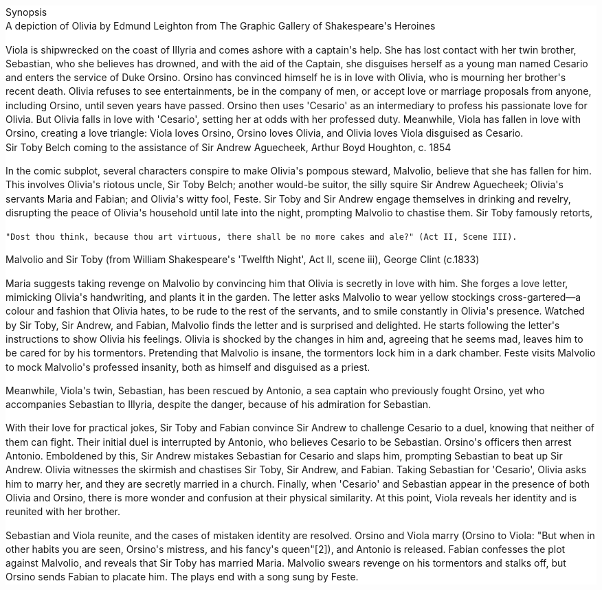 Synopsis  
A depiction of Olivia by Edmund Leighton from The Graphic Gallery of Shakespeare's Heroines

Viola is shipwrecked on the coast of Illyria and comes ashore with a captain's help. She has lost contact with her twin brother, Sebastian, who she believes has drowned, and with the aid of the Captain, she disguises herself as a young man named Cesario and enters the service of Duke Orsino. Orsino has convinced himself he is in love with Olivia, who is mourning her brother's recent death. Olivia refuses to see entertainments, be in the company of men, or accept love or marriage proposals from anyone, including Orsino, until seven years have passed. Orsino then uses 'Cesario' as an intermediary to profess his passionate love for Olivia. But Olivia falls in love with 'Cesario', setting her at odds with her professed duty. Meanwhile, Viola has fallen in love with Orsino, creating a love triangle: Viola loves Orsino, Orsino loves Olivia, and Olivia loves Viola disguised as Cesario.  
Sir Toby Belch coming to the assistance of Sir Andrew Aguecheek, Arthur Boyd Houghton, c. 1854

In the comic subplot, several characters conspire to make Olivia's pompous steward, Malvolio, believe that she has fallen for him. This involves Olivia's riotous uncle, Sir Toby Belch; another would-be suitor, the silly squire Sir Andrew Aguecheek; Olivia's servants Maria and Fabian; and Olivia's witty fool, Feste. Sir Toby and Sir Andrew engage themselves in drinking and revelry, disrupting the peace of Olivia's household until late into the night, prompting Malvolio to chastise them. Sir Toby famously retorts,

    "Dost thou think, because thou art virtuous, there shall be no more cakes and ale?" (Act II, Scene III).

Malvolio and Sir Toby (from William Shakespeare's 'Twelfth Night', Act II, scene iii), George Clint (c.1833)

Maria suggests taking revenge on Malvolio by convincing him that Olivia is secretly in love with him. She forges a love letter, mimicking Olivia's handwriting, and plants it in the garden. The letter asks Malvolio to wear yellow stockings cross-gartered—a colour and fashion that Olivia hates, to be rude to the rest of the servants, and to smile constantly in Olivia's presence. Watched by Sir Toby, Sir Andrew, and Fabian, Malvolio finds the letter and is surprised and delighted. He starts following the letter's instructions to show Olivia his feelings. Olivia is shocked by the changes in him and, agreeing that he seems mad, leaves him to be cared for by his tormentors. Pretending that Malvolio is insane, the tormentors lock him in a dark chamber. Feste visits Malvolio to mock Malvolio's professed insanity, both as himself and disguised as a priest.

Meanwhile, Viola's twin, Sebastian, has been rescued by Antonio, a sea captain who previously fought Orsino, yet who accompanies Sebastian to Illyria, despite the danger, because of his admiration for Sebastian.

With their love for practical jokes, Sir Toby and Fabian convince Sir Andrew to challenge Cesario to a duel, knowing that neither of them can fight. Their initial duel is interrupted by Antonio, who believes Cesario to be Sebastian. Orsino's officers then arrest Antonio. Emboldened by this, Sir Andrew mistakes Sebastian for Cesario and slaps him, prompting Sebastian to beat up Sir Andrew. Olivia witnesses the skirmish and chastises Sir Toby, Sir Andrew, and Fabian. Taking Sebastian for 'Cesario', Olivia asks him to marry her, and they are secretly married in a church. Finally, when 'Cesario' and Sebastian appear in the presence of both Olivia and Orsino, there is more wonder and confusion at their physical similarity. At this point, Viola reveals her identity and is reunited with her brother.

Sebastian and Viola reunite, and the cases of mistaken identity are resolved. Orsino and Viola marry (Orsino to Viola: "But when in other habits you are seen, Orsino's mistress, and his fancy's queen"\[2\]), and Antonio is released. Fabian confesses the plot against Malvolio, and reveals that Sir Toby has married Maria. Malvolio swears revenge on his tormentors and stalks off, but Orsino sends Fabian to placate him. The plays end with a song sung by Feste.
